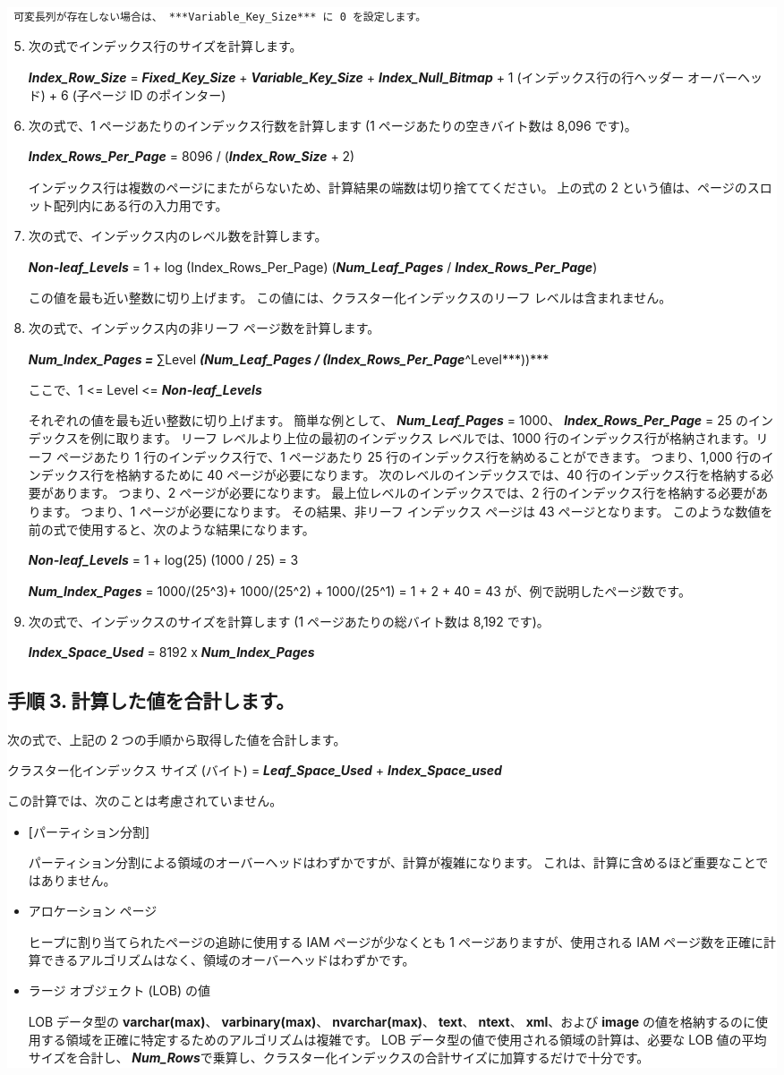      可変長列が存在しない場合は、 ***Variable_Key_Size*** に 0 を設定します。  
  
5.  次の式でインデックス行のサイズを計算します。  
  
     ***Index_Row_Size***  = ***Fixed_Key_Size*** + ***Variable_Key_Size*** + ***Index_Null_Bitmap*** + 1 (インデックス行の行ヘッダー オーバーヘッド) + 6 (子ページ ID のポインター)  
  
6.  次の式で、1 ページあたりのインデックス行数を計算します (1 ページあたりの空きバイト数は 8,096 です)。  
  
     ***Index_Rows_Per_Page***  = 8096 / (***Index_Row_Size*** + 2)  
  
     インデックス行は複数のページにまたがらないため、計算結果の端数は切り捨ててください。 上の式の 2 という値は、ページのスロット配列内にある行の入力用です。  
  
7.  次の式で、インデックス内のレベル数を計算します。  
  
     ***Non-leaf_Levels***  = 1 + log (Index_Rows_Per_Page) (***Num_Leaf_Pages*** / ***Index_Rows_Per_Page***)  
  
     この値を最も近い整数に切り上げます。 この値には、クラスター化インデックスのリーフ レベルは含まれません。  
  
8.  次の式で、インデックス内の非リーフ ページ数を計算します。  
  
     ***Num_Index_Pages =*** ∑Level ***(Num_Leaf_Pages / (Index_Rows_Per_Page***^Level***))***  
  
     ここで、1 <= Level <= ***Non-leaf_Levels***  
  
     それぞれの値を最も近い整数に切り上げます。 簡単な例として、 ***Num_Leaf_Pages*** = 1000、 ***Index_Rows_Per_Page*** = 25 のインデックスを例に取ります。 リーフ レベルより上位の最初のインデックス レベルでは、1000 行のインデックス行が格納されます。リーフ ページあたり 1 行のインデックス行で、1 ページあたり 25 行のインデックス行を納めることができます。 つまり、1,000 行のインデックス行を格納するために 40 ページが必要になります。 次のレベルのインデックスでは、40 行のインデックス行を格納する必要があります。 つまり、2 ページが必要になります。 最上位レベルのインデックスでは、2 行のインデックス行を格納する必要があります。 つまり、1 ページが必要になります。 その結果、非リーフ インデックス ページは 43 ページとなります。 このような数値を前の式で使用すると、次のような結果になります。  
  
     ***Non-leaf_Levels***  = 1 + log(25) (1000 / 25) = 3  
  
     ***Num_Index_Pages*** = 1000/(25^3)+ 1000/(25^2) + 1000/(25^1) = 1 + 2 + 40 = 43 が、例で説明したページ数です。  
  
9. 次の式で、インデックスのサイズを計算します (1 ページあたりの総バイト数は 8,192 です)。  
  
     ***Index_Space_Used***  = 8192 x ***Num_Index_Pages***  
  
## <a name="step-3-total-the-calculated-values"></a>手順 3. 計算した値を合計します。  
 次の式で、上記の 2 つの手順から取得した値を合計します。  
  
 クラスター化インデックス サイズ (バイト) = ***Leaf_Space_Used*** + ***Index_Space_used***  
  
 この計算では、次のことは考慮されていません。  
  
-   [パーティション分割]  
  
     パーティション分割による領域のオーバーヘッドはわずかですが、計算が複雑になります。 これは、計算に含めるほど重要なことではありません。  
  
-   アロケーション ページ  
  
     ヒープに割り当てられたページの追跡に使用する IAM ページが少なくとも 1 ページありますが、使用される IAM ページ数を正確に計算できるアルゴリズムはなく、領域のオーバーヘッドはわずかです。  
  
-   ラージ オブジェクト (LOB) の値  
  
     LOB データ型の **varchar(max)**、 **varbinary(max)**、 **nvarchar(max)**、 **text**、 **ntext**、 **xml**、および **image** の値を格納するのに使用する領域を正確に特定するためのアルゴリズムは複雑です。 LOB データ型の値で使用される領域の計算は、必要な LOB 値の平均サイズを合計し、 ***Num_Rows***で乗算し、クラスター化インデックスの合計サイズに加算するだけで十分です。  
  